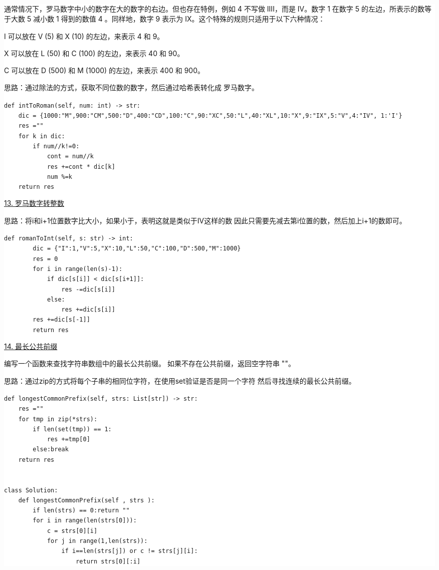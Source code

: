 
通常情况下，罗马数字中小的数字在大的数字的右边。但也存在特例，例如 4 不写做 IIII，而是 IV。数字 1 在数字 5 的左边，所表示的数等于大数 5 减小数 1 得到的数值 4 。同样地，数字 9 表示为 IX。这个特殊的规则只适用于以下六种情况：

I 可以放在 V (5) 和 X (10) 的左边，来表示 4 和 9。

X 可以放在 L (50) 和 C (100) 的左边，来表示 40 和 90。 

C 可以放在 D (500) 和 M (1000) 的左边，来表示 400 和 900。

思路：通过除法的方式，获取不同位数的数字，然后通过哈希表转化成
罗马数字。

```
def intToRoman(self, num: int) -> str:
	dic = {1000:"M",900:"CM",500:"D",400:"CD",100:"C",90:"XC",50:"L",40:"XL",10:"X",9:"IX",5:"V",4:"IV", 1:'I'}
	res =""
	for k in dic:
		if num//k!=0:
			cont = num//k
			res +=cont * dic[k]
			num %=k
	return res
```

[13. 罗马数字转整数](https://leetcode-cn.com/problems/roman-to-integer)

思路：将i和i+1位置数字比大小，如果小于，表明这就是类似于IV这样的数
因此只需要先减去第i位置的数，然后加上i+1的数即可。

```
def romanToInt(self, s: str) -> int:
        dic = {"I":1,"V":5,"X":10,"L":50,"C":100,"D":500,"M":1000}
        res = 0
        for i in range(len(s)-1):
            if dic[s[i]] < dic[s[i+1]]:
                res -=dic[s[i]]
            else:
                res +=dic[s[i]]
        res +=dic[s[-1]]
        return res
```

[14. 最长公共前缀](https://leetcode-cn.com/problems/longest-common-prefix/)

编写一个函数来查找字符串数组中的最长公共前缀。
如果不存在公共前缀，返回空字符串 ""。

思路：通过zip的方式将每个子串的相同位字符，在使用set验证是否是同一个字符
然后寻找连续的最长公共前缀。

```
def longestCommonPrefix(self, strs: List[str]) -> str:
	res =""
	for tmp in zip(*strs):
		if len(set(tmp)) == 1:
			res +=tmp[0]
		else:break
	return res


class Solution:
    def longestCommonPrefix(self , strs ):
        if len(strs) == 0:return ""
        for i in range(len(strs[0])):
            c = strs[0][i]
            for j in range(1,len(strs)):
                if i==len(strs[j]) or c != strs[j][i]: 
                    return strs[0][:i]
```